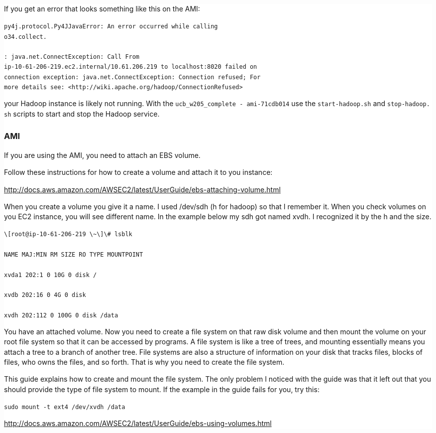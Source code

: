If you get an error that looks something like this on the AMI:
```
py4j.protocol.Py4JJavaError: An error occurred while calling
o34.collect.

: java.net.ConnectException: Call From
ip-10-61-206-219.ec2.internal/10.61.206.219 to localhost:8020 failed on
connection exception: java.net.ConnectException: Connection refused; For
more details see: <http://wiki.apache.org/hadoop/ConnectionRefused>
```
your Hadoop instance is likely not running. With the
`ucb_w205_complete - ami-71cdb014` use the `start-hadoop.sh` and
`stop-hadoop.sh` scripts to start and stop the Hadoop service.

### AMI

If you are using the AMI, you need to attach an EBS volume.

Follow these instructions for how to create a volume and attach it to
you instance:

<http://docs.aws.amazon.com/AWSEC2/latest/UserGuide/ebs-attaching-volume.html>

When you create a volume you give it a name. I used /dev/sdh (h for
hadoop) so that I remember it. When you check volumes on you EC2
instance, you will see different name. In the example below my sdh got
named xvdh. I recognized it by the h and the size.
```
\[root@ip-10-61-206-219 \~\]\# lsblk

NAME MAJ:MIN RM SIZE RO TYPE MOUNTPOINT

xvda1 202:1 0 10G 0 disk /

xvdb 202:16 0 4G 0 disk

xvdh 202:112 0 100G 0 disk /data
```
You have an attached volume. Now you need to create a file system on
that raw disk volume and then mount the volume on your root file system
so that it can be accessed by programs. A file system is like a tree of
trees, and mounting essentially means you attach a tree to a branch of
another tree. File systems are also a structure of information on your
disk that tracks files, blocks of files, who owns the files, and so
forth. That is why you need to create the file system.

This guide explains how to create and mount the file system. The only
problem I noticed with the guide was that it left out that you should
provide the type of file system to mount. If the example in the guide
fails for you, try this:
```
sudo mount -t ext4 /dev/xvdh /data
```
<http://docs.aws.amazon.com/AWSEC2/latest/UserGuide/ebs-using-volumes.html>
